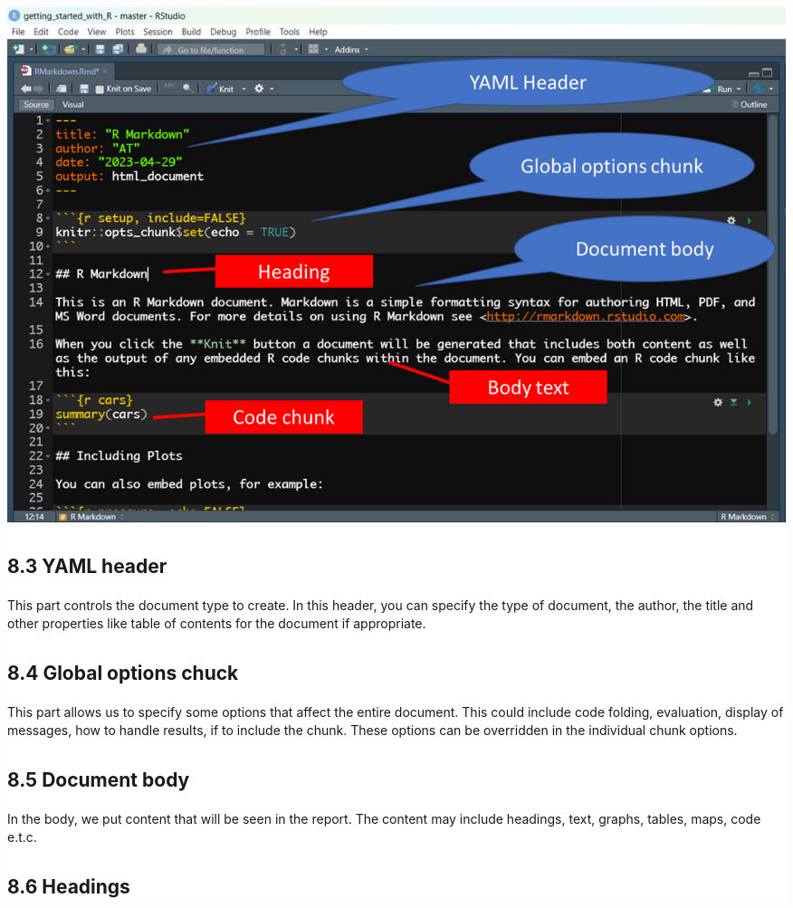 ![](img/rmarkdown_parts.png)

## 8.3 YAML header

This part controls the document type to create. In this header, you can
specify the type of document, the author, the title and other properties
like table of contents for the document if appropriate.

## 8.4 Global options chuck

This part allows us to specify some options that affect the entire
document. This could include code folding, evaluation, display of
messages, how to handle results, if to include the chunk. These options
can be overridden in the individual chunk options.

## 8.5 Document body

In the body, we put content that will be seen in the report. The content
may include headings, text, graphs, tables, maps, code e.t.c.

## 8.6 Headings
